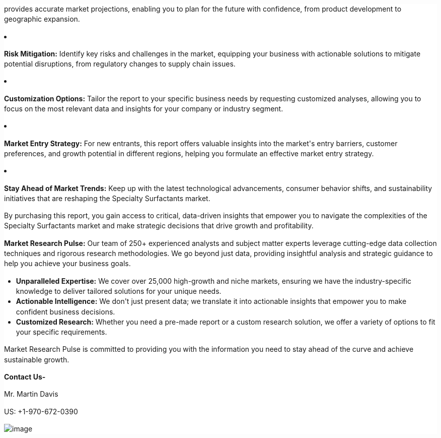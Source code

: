 provides accurate market projections, enabling you to plan for the future with confidence, from product development to geographic expansion.</p></li><li><p><strong>Risk Mitigation:</strong> Identify key risks and challenges in the market, equipping your business with actionable solutions to mitigate potential disruptions, from regulatory changes to supply chain issues.</p></li><li><p><strong>Customization Options:</strong> Tailor the report to your specific business needs by requesting customized analyses, allowing you to focus on the most relevant data and insights for your company or industry segment.</p></li><li><p><strong>Market Entry Strategy:</strong> For new entrants, this report offers valuable insights into the market's entry barriers, customer preferences, and growth potential in different regions, helping you formulate an effective market entry strategy.</p></li><li><p><strong>Stay Ahead of Market Trends:</strong> Keep up with the latest technological advancements, consumer behavior shifts, and sustainability initiatives that are reshaping the Specialty Surfactants market.</p></li></ol><p>By purchasing this report, you gain access to critical, data-driven insights that empower you to navigate the complexities of the Specialty Surfactants market and make strategic decisions that drive growth and profitability.</p><p><strong>Market Research Pulse:</strong>&nbsp;Our team of 250+ experienced analysts and subject matter experts leverage cutting-edge data collection techniques and rigorous research methodologies. We go beyond just data, providing insightful analysis and strategic guidance to help you achieve your business goals.</p><ul><li><strong>Unparalleled Expertise:</strong>&nbsp;We cover over 25,000 high-growth and niche markets, ensuring we have the industry-specific knowledge to deliver tailored solutions for your unique needs.</li><li><strong>Actionable Intelligence:</strong>&nbsp;We don't just present data; we translate it into actionable insights that empower you to make confident business decisions.</li><li><strong>Customized Research:</strong>&nbsp;Whether you need a pre-made report or a custom research solution, we offer a variety of options to fit your specific requirements.</li></ul><p>Market Research Pulse is committed to providing you with the information you need to stay ahead of the curve and achieve sustainable growth.</p><p><strong>Contact Us-</strong></p><p>Mr. Martin Davis</p><p>US: +1-970-672-0390</p>
![image](https://github.com/user-attachments/assets/98cb12b5-90a1-444b-b987-3861dbe02f0c)
